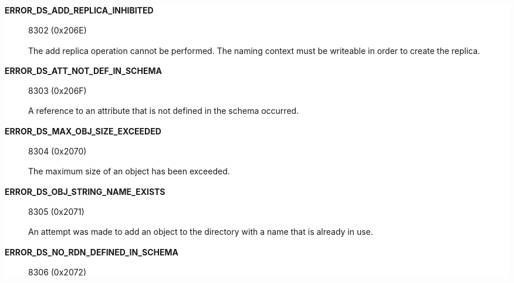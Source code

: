 
</dt> </dl> </dd> <dt>

<span id="ERROR_DS_ADD_REPLICA_INHIBITED"></span><span id="error_ds_add_replica_inhibited"></span>**ERROR\_DS\_ADD\_REPLICA\_INHIBITED**
</dt> <dd> <dl> <dt>

8302 (0x206E)
</dt> <dt>



The add replica operation cannot be performed. The naming context must be writeable in order to create the replica.


</dt> </dl> </dd> <dt>

<span id="ERROR_DS_ATT_NOT_DEF_IN_SCHEMA"></span><span id="error_ds_att_not_def_in_schema"></span>**ERROR\_DS\_ATT\_NOT\_DEF\_IN\_SCHEMA**
</dt> <dd> <dl> <dt>

8303 (0x206F)
</dt> <dt>



A reference to an attribute that is not defined in the schema occurred.


</dt> </dl> </dd> <dt>

<span id="ERROR_DS_MAX_OBJ_SIZE_EXCEEDED"></span><span id="error_ds_max_obj_size_exceeded"></span>**ERROR\_DS\_MAX\_OBJ\_SIZE\_EXCEEDED**
</dt> <dd> <dl> <dt>

8304 (0x2070)
</dt> <dt>



The maximum size of an object has been exceeded.


</dt> </dl> </dd> <dt>

<span id="ERROR_DS_OBJ_STRING_NAME_EXISTS"></span><span id="error_ds_obj_string_name_exists"></span>**ERROR\_DS\_OBJ\_STRING\_NAME\_EXISTS**
</dt> <dd> <dl> <dt>

8305 (0x2071)
</dt> <dt>



An attempt was made to add an object to the directory with a name that is already in use.


</dt> </dl> </dd> <dt>

<span id="ERROR_DS_NO_RDN_DEFINED_IN_SCHEMA"></span><span id="error_ds_no_rdn_defined_in_schema"></span>**ERROR\_DS\_NO\_RDN\_DEFINED\_IN\_SCHEMA**
</dt> <dd> <dl> <dt>

8306 (0x2072)
</dt> <dt>
